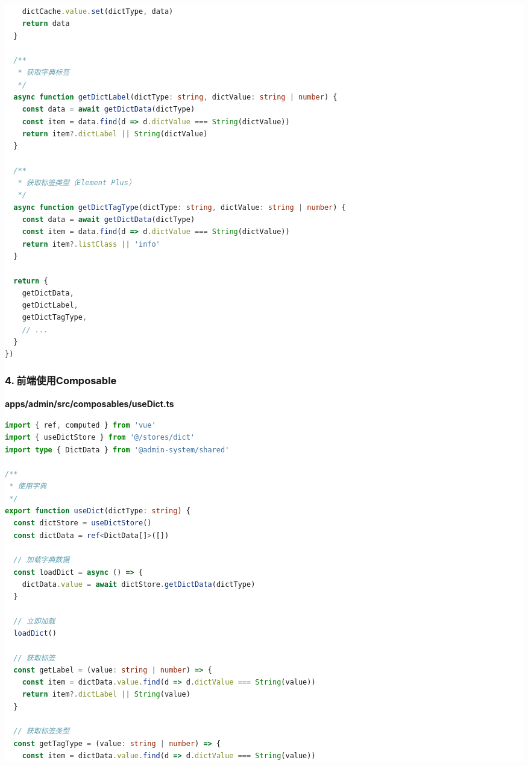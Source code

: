 ```typescript
    dictCache.value.set(dictType, data)
    return data
  }
  
  /**
   * 获取字典标签
   */
  async function getDictLabel(dictType: string, dictValue: string | number) {
    const data = await getDictData(dictType)
    const item = data.find(d => d.dictValue === String(dictValue))
    return item?.dictLabel || String(dictValue)
  }
  
  /**
   * 获取标签类型（Element Plus）
   */
  async function getDictTagType(dictType: string, dictValue: string | number) {
    const data = await getDictData(dictType)
    const item = data.find(d => d.dictValue === String(dictValue))
    return item?.listClass || 'info'
  }
  
  return {
    getDictData,
    getDictLabel,
    getDictTagType,
    // ...
  }
})
```

### 4. 前端使用Composable

**apps/admin/src/composables/useDict.ts**
```typescript
import { ref, computed } from 'vue'
import { useDictStore } from '@/stores/dict'
import type { DictData } from '@admin-system/shared'

/**
 * 使用字典
 */
export function useDict(dictType: string) {
  const dictStore = useDictStore()
  const dictData = ref<DictData[]>([])
  
  // 加载字典数据
  const loadDict = async () => {
    dictData.value = await dictStore.getDictData(dictType)
  }
  
  // 立即加载
  loadDict()
  
  // 获取标签
  const getLabel = (value: string | number) => {
    const item = dictData.value.find(d => d.dictValue === String(value))
    return item?.dictLabel || String(value)
  }
  
  // 获取标签类型
  const getTagType = (value: string | number) => {
    const item = dictData.value.find(d => d.dictValue === String(value))
```